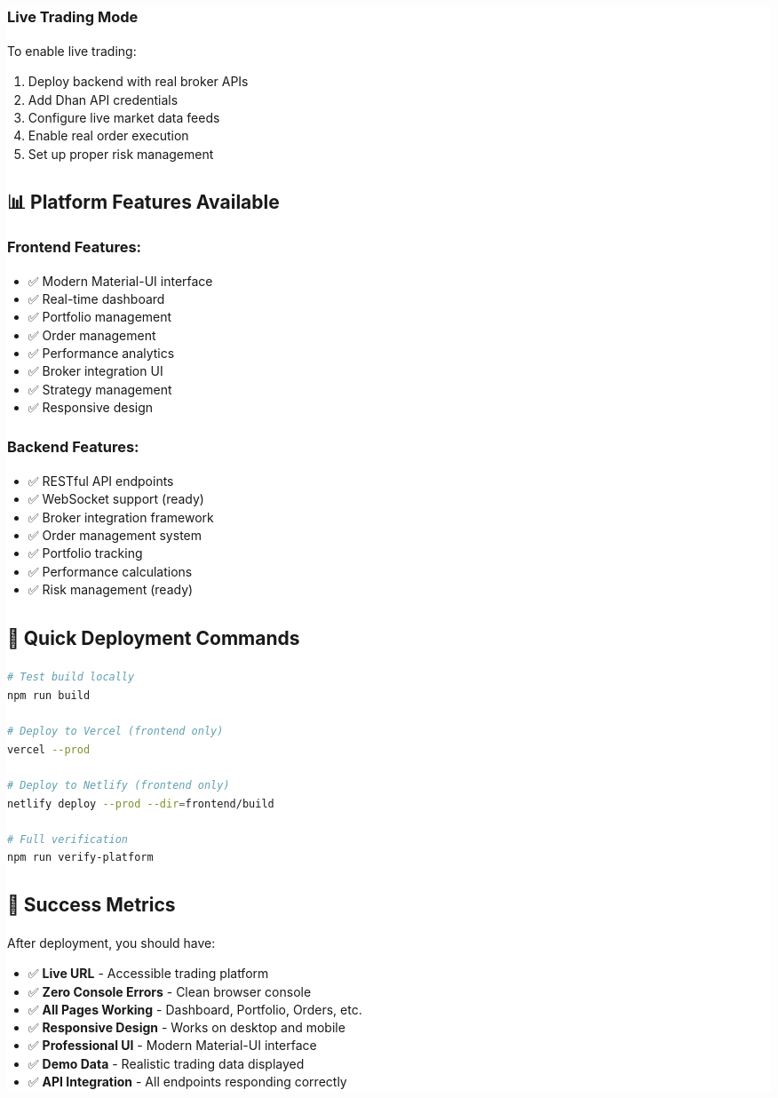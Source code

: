 ### **Live Trading Mode**
To enable live trading:
1. Deploy backend with real broker APIs
2. Add Dhan API credentials
3. Configure live market data feeds
4. Enable real order execution
5. Set up proper risk management

## 📊 **Platform Features Available**

### **Frontend Features:**
- ✅ Modern Material-UI interface
- ✅ Real-time dashboard
- ✅ Portfolio management
- ✅ Order management
- ✅ Performance analytics
- ✅ Broker integration UI
- ✅ Strategy management
- ✅ Responsive design

### **Backend Features:**
- ✅ RESTful API endpoints
- ✅ WebSocket support (ready)
- ✅ Broker integration framework
- ✅ Order management system
- ✅ Portfolio tracking
- ✅ Performance calculations
- ✅ Risk management (ready)

## 🚀 **Quick Deployment Commands**

```bash
# Test build locally
npm run build

# Deploy to Vercel (frontend only)
vercel --prod

# Deploy to Netlify (frontend only)
netlify deploy --prod --dir=frontend/build

# Full verification
npm run verify-platform
```

## 🎉 **Success Metrics**

After deployment, you should have:

- ✅ **Live URL** - Accessible trading platform
- ✅ **Zero Console Errors** - Clean browser console
- ✅ **All Pages Working** - Dashboard, Portfolio, Orders, etc.
- ✅ **Responsive Design** - Works on desktop and mobile
- ✅ **Professional UI** - Modern Material-UI interface
- ✅ **Demo Data** - Realistic trading data displayed
- ✅ **API Integration** - All endpoints responding correctly

